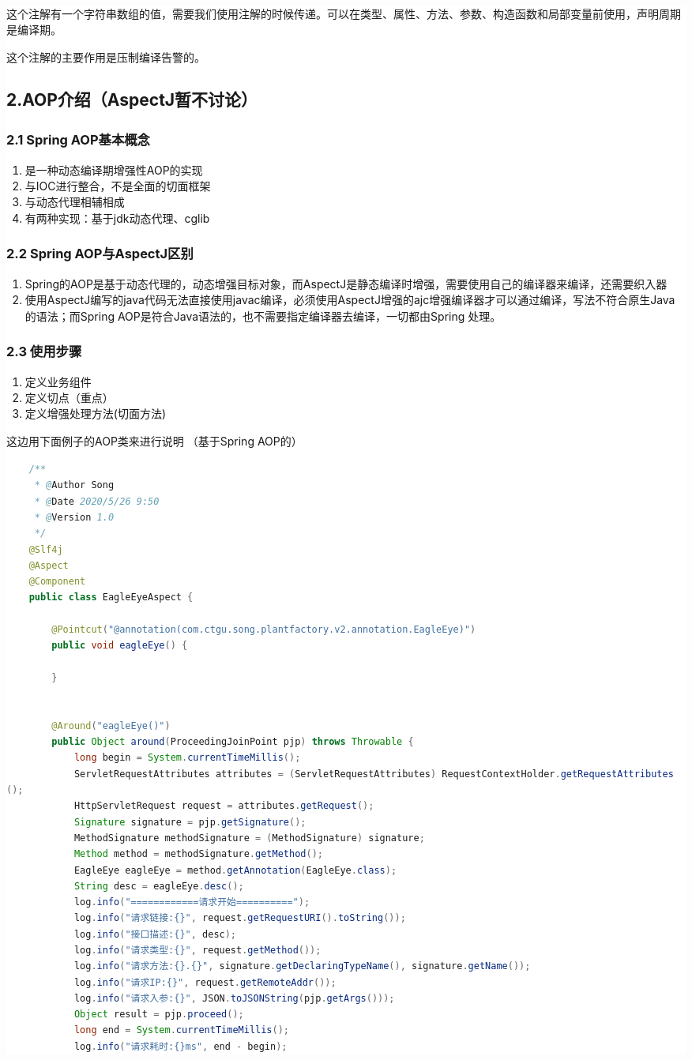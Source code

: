 这个注解有一个字符串数组的值，需要我们使用注解的时候传递。可以在类型、属性、方法、参数、构造函数和局部变量前使用，声明周期是编译期。

这个注解的主要作用是压制编译告警的。

## 2.AOP介绍（AspectJ暂不讨论）

### 2.1 Spring AOP基本概念

1. 是一种动态编译期增强性AOP的实现
2. 与IOC进行整合，不是全面的切面框架
3. 与动态代理相辅相成
4. 有两种实现：基于jdk动态代理、cglib

### 2.2 Spring AOP与AspectJ区别

1. Spring的AOP是基于动态代理的，动态增强目标对象，而AspectJ是静态编译时增强，需要使用自己的编译器来编译，还需要织入器
2. 使用AspectJ编写的java代码无法直接使用javac编译，必须使用AspectJ增强的ajc增强编译器才可以通过编译，写法不符合原生Java的语法；而Spring AOP是符合Java语法的，也不需要指定编译器去编译，一切都由Spring 处理。

### 2.3 使用步骤

1. 定义业务组件
2. 定义切点（重点）
3. 定义增强处理方法(切面方法)

这边用下面例子的AOP类来进行说明 （基于Spring AOP的）

```java
    /**
     * @Author Song
     * @Date 2020/5/26 9:50
     * @Version 1.0
     */
    @Slf4j
    @Aspect
    @Component
    public class EagleEyeAspect {
    
        @Pointcut("@annotation(com.ctgu.song.plantfactory.v2.annotation.EagleEye)")
        public void eagleEye() {
    
        }
    
    
        @Around("eagleEye()")
        public Object around(ProceedingJoinPoint pjp) throws Throwable {
            long begin = System.currentTimeMillis();
            ServletRequestAttributes attributes = (ServletRequestAttributes) RequestContextHolder.getRequestAttributes();
            HttpServletRequest request = attributes.getRequest();
            Signature signature = pjp.getSignature();
            MethodSignature methodSignature = (MethodSignature) signature;
            Method method = methodSignature.getMethod();
            EagleEye eagleEye = method.getAnnotation(EagleEye.class);
            String desc = eagleEye.desc();
            log.info("============请求开始==========");
            log.info("请求链接:{}", request.getRequestURI().toString());
            log.info("接口描述:{}", desc);
            log.info("请求类型:{}", request.getMethod());
            log.info("请求方法:{}.{}", signature.getDeclaringTypeName(), signature.getName());
            log.info("请求IP:{}", request.getRemoteAddr());
            log.info("请求入参:{}", JSON.toJSONString(pjp.getArgs()));
            Object result = pjp.proceed();
            long end = System.currentTimeMillis();
            log.info("请求耗时:{}ms", end - begin);
```